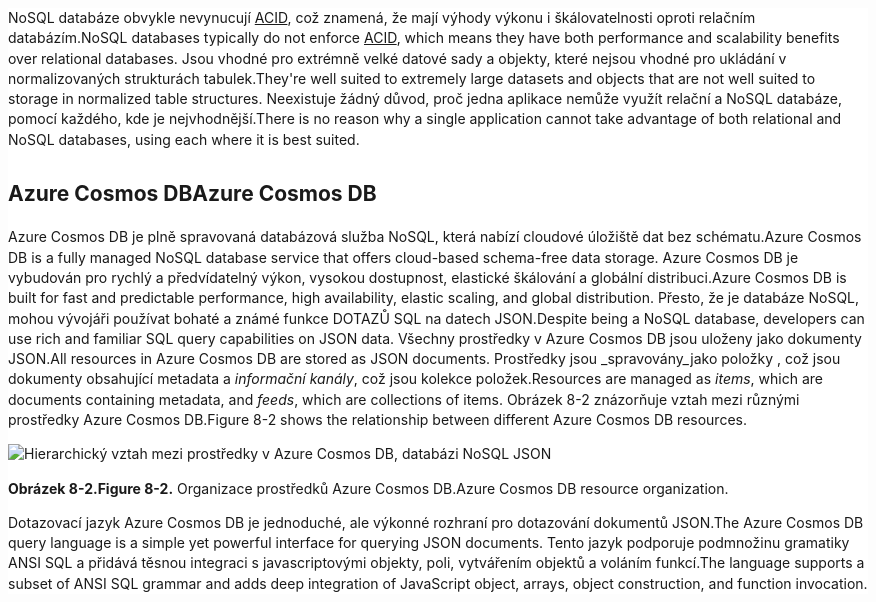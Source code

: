 <span data-ttu-id="ce8de-265">NoSQL databáze obvykle nevynucují [ACID](https://en.wikipedia.org/wiki/ACID), což znamená, že mají výhody výkonu i škálovatelnosti oproti relačním databázím.</span><span class="sxs-lookup"><span data-stu-id="ce8de-265">NoSQL databases typically do not enforce [ACID](https://en.wikipedia.org/wiki/ACID), which means they have both performance and scalability benefits over relational databases.</span></span> <span data-ttu-id="ce8de-266">Jsou vhodné pro extrémně velké datové sady a objekty, které nejsou vhodné pro ukládání v normalizovaných strukturách tabulek.</span><span class="sxs-lookup"><span data-stu-id="ce8de-266">They're well suited to extremely large datasets and objects that are not well suited to storage in normalized table structures.</span></span> <span data-ttu-id="ce8de-267">Neexistuje žádný důvod, proč jedna aplikace nemůže využít relační a NoSQL databáze, pomocí každého, kde je nejvhodnější.</span><span class="sxs-lookup"><span data-stu-id="ce8de-267">There is no reason why a single application cannot take advantage of both relational and NoSQL databases, using each where it is best suited.</span></span>

## <a name="azure-cosmos-db"></a><span data-ttu-id="ce8de-268">Azure Cosmos DB</span><span class="sxs-lookup"><span data-stu-id="ce8de-268">Azure Cosmos DB</span></span>

<span data-ttu-id="ce8de-269">Azure Cosmos DB je plně spravovaná databázová služba NoSQL, která nabízí cloudové úložiště dat bez schématu.</span><span class="sxs-lookup"><span data-stu-id="ce8de-269">Azure Cosmos DB is a fully managed NoSQL database service that offers cloud-based schema-free data storage.</span></span> <span data-ttu-id="ce8de-270">Azure Cosmos DB je vybudován pro rychlý a předvídatelný výkon, vysokou dostupnost, elastické škálování a globální distribuci.</span><span class="sxs-lookup"><span data-stu-id="ce8de-270">Azure Cosmos DB is built for fast and predictable performance, high availability, elastic scaling, and global distribution.</span></span> <span data-ttu-id="ce8de-271">Přesto, že je databáze NoSQL, mohou vývojáři používat bohaté a známé funkce DOTAZŮ SQL na datech JSON.</span><span class="sxs-lookup"><span data-stu-id="ce8de-271">Despite being a NoSQL database, developers can use rich and familiar SQL query capabilities on JSON data.</span></span> <span data-ttu-id="ce8de-272">Všechny prostředky v Azure Cosmos DB jsou uloženy jako dokumenty JSON.</span><span class="sxs-lookup"><span data-stu-id="ce8de-272">All resources in Azure Cosmos DB are stored as JSON documents.</span></span> <span data-ttu-id="ce8de-273">Prostředky jsou _spravovány_jako položky , což jsou dokumenty obsahující metadata a _informační kanály_, což jsou kolekce položek.</span><span class="sxs-lookup"><span data-stu-id="ce8de-273">Resources are managed as _items_, which are documents containing metadata, and _feeds_, which are collections of items.</span></span> <span data-ttu-id="ce8de-274">Obrázek 8-2 znázorňuje vztah mezi různými prostředky Azure Cosmos DB.</span><span class="sxs-lookup"><span data-stu-id="ce8de-274">Figure 8-2 shows the relationship between different Azure Cosmos DB resources.</span></span>

![Hierarchický vztah mezi prostředky v Azure Cosmos DB, databázi NoSQL JSON](./media/image8-2.png)

<span data-ttu-id="ce8de-276">**Obrázek 8-2.**</span><span class="sxs-lookup"><span data-stu-id="ce8de-276">**Figure 8-2.**</span></span> <span data-ttu-id="ce8de-277">Organizace prostředků Azure Cosmos DB.</span><span class="sxs-lookup"><span data-stu-id="ce8de-277">Azure Cosmos DB resource organization.</span></span>

<span data-ttu-id="ce8de-278">Dotazovací jazyk Azure Cosmos DB je jednoduché, ale výkonné rozhraní pro dotazování dokumentů JSON.</span><span class="sxs-lookup"><span data-stu-id="ce8de-278">The Azure Cosmos DB query language is a simple yet powerful interface for querying JSON documents.</span></span> <span data-ttu-id="ce8de-279">Tento jazyk podporuje podmnožinu gramatiky ANSI SQL a přidává těsnou integraci s javascriptovými objekty, poli, vytvářením objektů a voláním funkcí.</span><span class="sxs-lookup"><span data-stu-id="ce8de-279">The language supports a subset of ANSI SQL grammar and adds deep integration of JavaScript object, arrays, object construction, and function invocation.</span></span>
